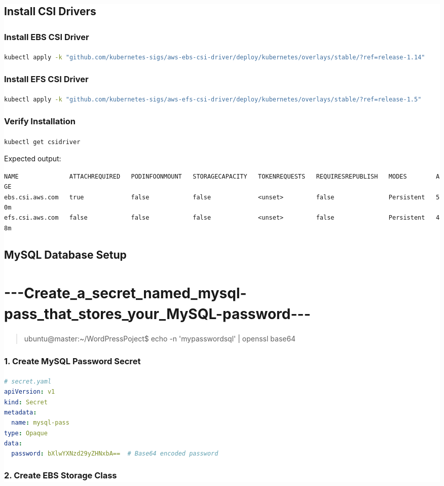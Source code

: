 ## Install CSI Drivers

### Install EBS CSI Driver

```bash
kubectl apply -k "github.com/kubernetes-sigs/aws-ebs-csi-driver/deploy/kubernetes/overlays/stable/?ref=release-1.14"
```

### Install EFS CSI Driver

```bash
kubectl apply -k "github.com/kubernetes-sigs/aws-efs-csi-driver/deploy/kubernetes/overlays/stable/?ref=release-1.5"
```

### Verify Installation

```bash
kubectl get csidriver
```

Expected output:
```
NAME              ATTACHREQUIRED   PODINFOONMOUNT   STORAGECAPACITY   TOKENREQUESTS   REQUIRESREPUBLISH   MODES        AGE
ebs.csi.aws.com   true             false            false             <unset>         false               Persistent   50m
efs.csi.aws.com   false            false            false             <unset>         false               Persistent   48m
```

## MySQL Database Setup
# ---Create_a_secret_named_mysql-pass_that_stores_your_MySQL-password--- #
> ubuntu@master:~/WordPressPoject$ echo -n 'mypasswordsql' | openssl base64
### 1. Create MySQL Password Secret

```yaml
# secret.yaml
apiVersion: v1
kind: Secret
metadata:
  name: mysql-pass
type: Opaque
data:
  password: bXlwYXNzd29yZHNxbA==  # Base64 encoded password
```

### 2. Create EBS Storage Class

